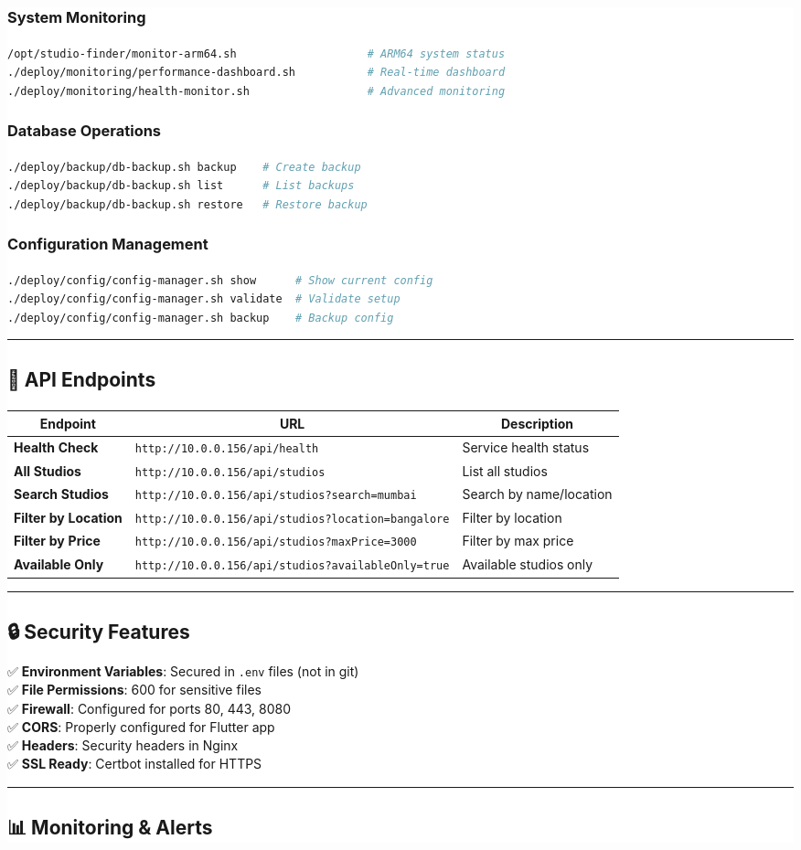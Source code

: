 ### **System Monitoring**
```bash
/opt/studio-finder/monitor-arm64.sh                    # ARM64 system status
./deploy/monitoring/performance-dashboard.sh           # Real-time dashboard
./deploy/monitoring/health-monitor.sh                  # Advanced monitoring
```

### **Database Operations**
```bash
./deploy/backup/db-backup.sh backup    # Create backup
./deploy/backup/db-backup.sh list      # List backups
./deploy/backup/db-backup.sh restore   # Restore backup
```

### **Configuration Management**
```bash
./deploy/config/config-manager.sh show      # Show current config
./deploy/config/config-manager.sh validate  # Validate setup
./deploy/config/config-manager.sh backup    # Backup config
```

---

## 📱 **API Endpoints**

| Endpoint | URL | Description |
|----------|-----|-------------|
| **Health Check** | `http://10.0.0.156/api/health` | Service health status |
| **All Studios** | `http://10.0.0.156/api/studios` | List all studios |
| **Search Studios** | `http://10.0.0.156/api/studios?search=mumbai` | Search by name/location |
| **Filter by Location** | `http://10.0.0.156/api/studios?location=bangalore` | Filter by location |
| **Filter by Price** | `http://10.0.0.156/api/studios?maxPrice=3000` | Filter by max price |
| **Available Only** | `http://10.0.0.156/api/studios?availableOnly=true` | Available studios only |

---

## 🔒 **Security Features**

✅ **Environment Variables**: Secured in `.env` files (not in git)  
✅ **File Permissions**: 600 for sensitive files  
✅ **Firewall**: Configured for ports 80, 443, 8080  
✅ **CORS**: Properly configured for Flutter app  
✅ **Headers**: Security headers in Nginx  
✅ **SSL Ready**: Certbot installed for HTTPS  

---

## 📊 **Monitoring & Alerts**
